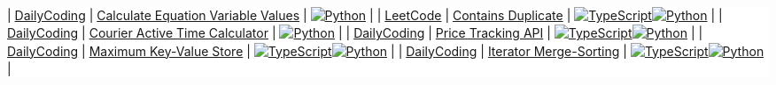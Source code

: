 | [DailyCoding](providers/DailyCoding.md) | [Calculate Equation Variable Values](../../problems/DailyCoding/371/README.md)                                                                                     | [<img src="https://res.cloudinary.com/rascaltwo/image/upload/v1631924087/python_xzdlti.svg" alt="Python" title="Python" width="50" />](../../problems/DailyCoding/371/solve.py)                                                                                                                                                                                                                                                                                                                                                                                                                                                                                                                                                                                                                    |
| [LeetCode](providers/LeetCode.md)       | [Contains Duplicate](../../problems/LeetCode/contains-duplicate/README.md)                                                                                         | [<img src="https://res.cloudinary.com/rascaltwo/image/upload/v1631924094/typescript_s5czgr.svg" alt="TypeScript" title="TypeScript" width="50" />](../../problems/LeetCode/contains-duplicate/solve.ts)[<img src="https://res.cloudinary.com/rascaltwo/image/upload/v1631924087/python_xzdlti.svg" alt="Python" title="Python" width="50" />](../../problems/LeetCode/contains-duplicate/solve.py)                                                                                                                                                                                                                                                                                                                                                                                                 |
| [DailyCoding](providers/DailyCoding.md) | [Courier Active Time Calculator](../../problems/DailyCoding/370/README.md)                                                                                         | [<img src="https://res.cloudinary.com/rascaltwo/image/upload/v1631924087/python_xzdlti.svg" alt="Python" title="Python" width="50" />](../../problems/DailyCoding/370/solve.py)                                                                                                                                                                                                                                                                                                                                                                                                                                                                                                                                                                                                                    |
| [DailyCoding](providers/DailyCoding.md) | [Price Tracking API](../../problems/DailyCoding/369/README.md)                                                                                                     | [<img src="https://res.cloudinary.com/rascaltwo/image/upload/v1631924094/typescript_s5czgr.svg" alt="TypeScript" title="TypeScript" width="50" />](../../problems/DailyCoding/369/solve.ts)[<img src="https://res.cloudinary.com/rascaltwo/image/upload/v1631924087/python_xzdlti.svg" alt="Python" title="Python" width="50" />](../../problems/DailyCoding/369/solve.py)                                                                                                                                                                                                                                                                                                                                                                                                                         |
| [DailyCoding](providers/DailyCoding.md) | [Maximum Key-Value Store](../../problems/DailyCoding/368/README.md)                                                                                                | [<img src="https://res.cloudinary.com/rascaltwo/image/upload/v1631924094/typescript_s5czgr.svg" alt="TypeScript" title="TypeScript" width="50" />](../../problems/DailyCoding/368/solve.ts)[<img src="https://res.cloudinary.com/rascaltwo/image/upload/v1631924087/python_xzdlti.svg" alt="Python" title="Python" width="50" />](../../problems/DailyCoding/368/solve.py)                                                                                                                                                                                                                                                                                                                                                                                                                         |
| [DailyCoding](providers/DailyCoding.md) | [Iterator Merge-Sorting](../../problems/DailyCoding/367/README.md)                                                                                                 | [<img src="https://res.cloudinary.com/rascaltwo/image/upload/v1631924094/typescript_s5czgr.svg" alt="TypeScript" title="TypeScript" width="50" />](../../problems/DailyCoding/367/solve.ts)[<img src="https://res.cloudinary.com/rascaltwo/image/upload/v1631924087/python_xzdlti.svg" alt="Python" title="Python" width="50" />](../../problems/DailyCoding/367/solve.py)                                                                                                                                                                                                                                                                                                                                                                                                                         |